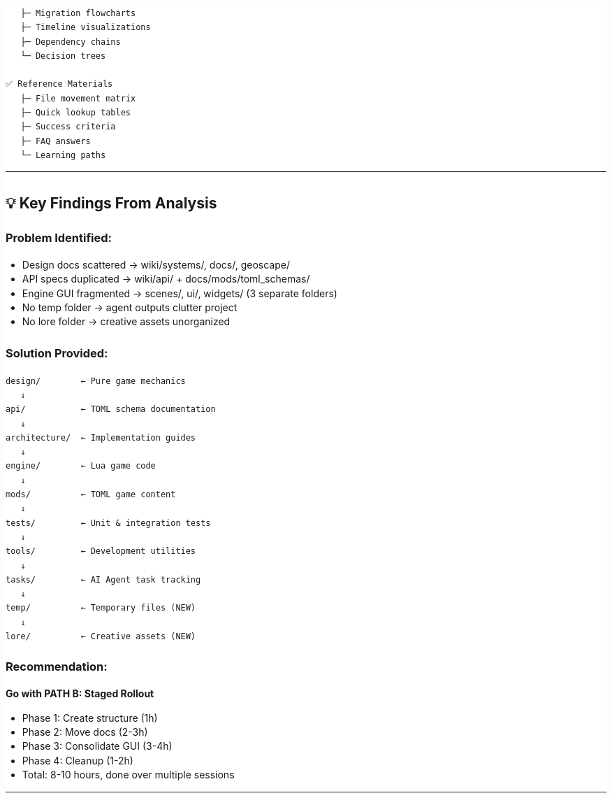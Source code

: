 ```
   ├─ Migration flowcharts
   ├─ Timeline visualizations
   ├─ Dependency chains
   └─ Decision trees

✅ Reference Materials
   ├─ File movement matrix
   ├─ Quick lookup tables
   ├─ Success criteria
   ├─ FAQ answers
   └─ Learning paths
```

---

## 💡 Key Findings From Analysis

### Problem Identified:
- Design docs scattered → wiki/systems/, docs/, geoscape/
- API specs duplicated → wiki/api/ + docs/mods/toml_schemas/
- Engine GUI fragmented → scenes/, ui/, widgets/ (3 separate folders)
- No temp folder → agent outputs clutter project
- No lore folder → creative assets unorganized

### Solution Provided:
```
design/        ← Pure game mechanics
   ↓
api/           ← TOML schema documentation
   ↓
architecture/  ← Implementation guides
   ↓
engine/        ← Lua game code
   ↓
mods/          ← TOML game content
   ↓
tests/         ← Unit & integration tests
   ↓
tools/         ← Development utilities
   ↓
tasks/         ← AI Agent task tracking
   ↓
temp/          ← Temporary files (NEW)
   ↓
lore/          ← Creative assets (NEW)
```

### Recommendation:
**Go with PATH B: Staged Rollout**
- Phase 1: Create structure (1h)
- Phase 2: Move docs (2-3h)
- Phase 3: Consolidate GUI (3-4h)
- Phase 4: Cleanup (1-2h)
- Total: 8-10 hours, done over multiple sessions

---
